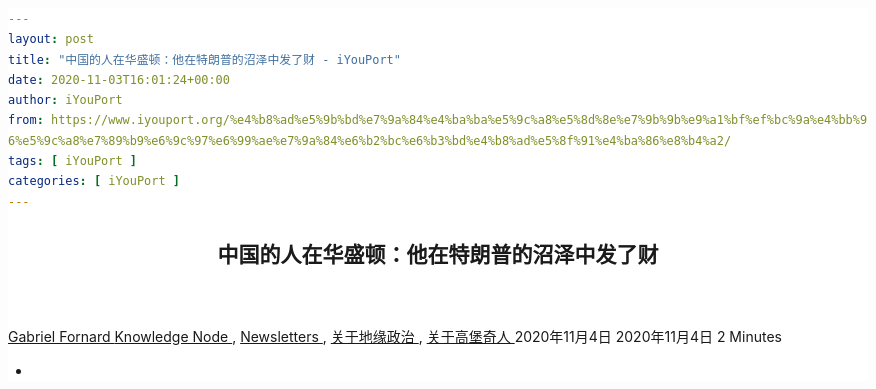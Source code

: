 ```yaml
---
layout: post
title: "中国的人在华盛顿：他在特朗普的沼泽中发了财 - iYouPort"
date: 2020-11-03T16:01:24+00:00
author: iYouPort
from: https://www.iyouport.org/%e4%b8%ad%e5%9b%bd%e7%9a%84%e4%ba%ba%e5%9c%a8%e5%8d%8e%e7%9b%9b%e9%a1%bf%ef%bc%9a%e4%bb%96%e5%9c%a8%e7%89%b9%e6%9c%97%e6%99%ae%e7%9a%84%e6%b2%bc%e6%b3%bd%e4%b8%ad%e5%8f%91%e4%ba%86%e8%b4%a2/
tags: [ iYouPort ]
categories: [ iYouPort ]
---
```


<article class="post-15271 post type-post status-publish format-standard has-post-thumbnail hentry category-knowledge-node category-newsletters category-56 category-57 tag-china tag-geopolitics tag-mercury tag-political-lobbying tag-trade-war tag-trump tag-us-elections tag-us-china-relations tag-zte" id="post-15271">
 <header class="entry-header">
  <h1 class="entry-title">
   中国的人在华盛顿：他在特朗普的沼泽中发了财
  </h1>
 </header>
 <div class="entry-meta">
  <span class="byline">
   <a href="https://www.iyouport.org/author/gabrielfornard/" rel="author" title="由Gabriel Fornard发布">
    Gabriel Fornard
   </a>
  </span>
  <span class="cat-links">
   <a href="https://www.iyouport.org/category/knowledge-node/" rel="category tag">
    Knowledge Node
   </a>
   ,
   <a href="https://www.iyouport.org/category/newsletters/" rel="category tag">
    Newsletters
   </a>
   ,
   <a href="https://www.iyouport.org/category/%e5%85%b3%e4%ba%8e%e5%9c%b0%e7%bc%98%e6%94%bf%e6%b2%bb/" rel="category tag">
    关于地缘政治
   </a>
   ,
   <a href="https://www.iyouport.org/category/%e5%85%b3%e4%ba%8e%e9%ab%98%e5%a0%a1%e5%a5%87%e4%ba%ba/" rel="category tag">
    关于高堡奇人
   </a>
  </span>
  <span class="published-on">
   <time class="entry-date published" datetime="2020-11-04T00:01:24+08:00">
    2020年11月4日
   </time>
   <time class="updated" datetime="2020-11-04T00:01:04+08:00">
    2020年11月4日
   </time>
  </span>
  <span class="word-count">
   2 Minutes
  </span>
 </div>
 <div class="entry-content">
  <ul>
   <li class="graf graf--p">
    <span style="color: #00ccff;">